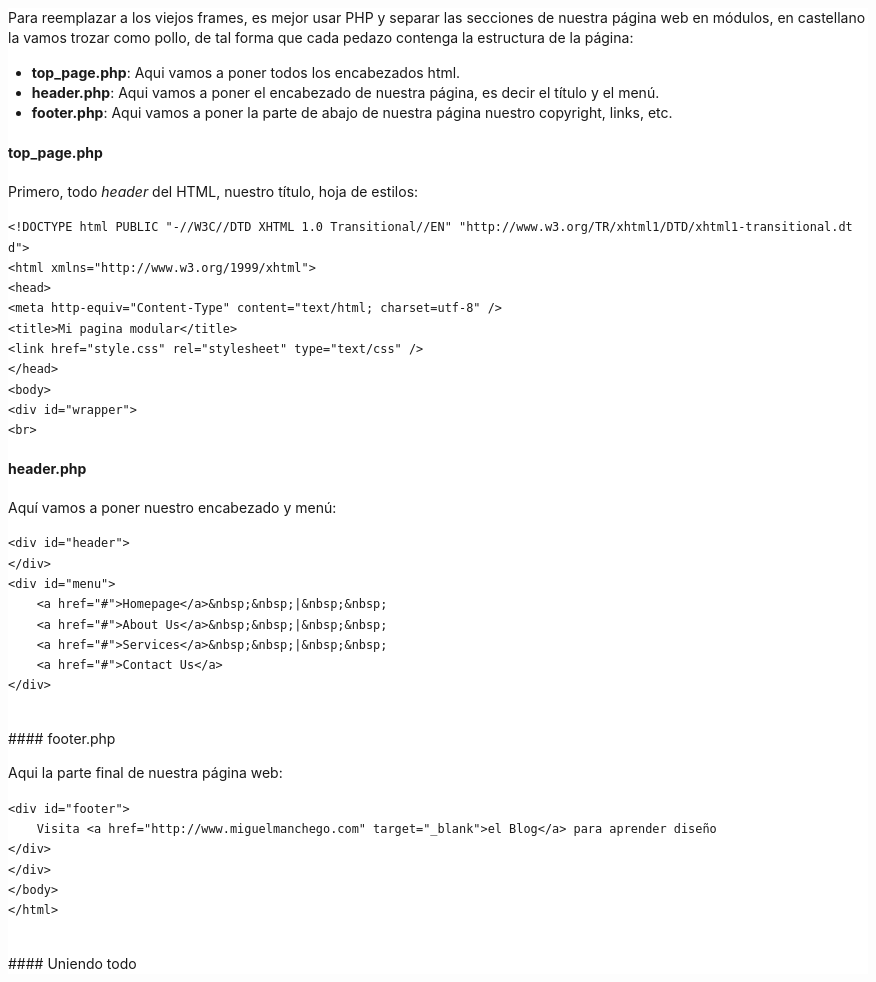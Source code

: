 Para reemplazar a los viejos frames, es mejor usar PHP y separar las secciones de nuestra página web en módulos, en castellano la vamos trozar como pollo, de tal forma que cada pedazo contenga la estructura de la página:

* **top_page.php**: Aqui vamos a poner todos los encabezados html.
* **header.php**: Aqui vamos a poner el encabezado de nuestra página, es decir el título y el menú.
* **footer.php**: Aqui vamos a poner la parte de abajo de nuestra página nuestro copyright, links, etc.

#### top_page.php

Primero, todo *header* del HTML, nuestro título, hoja de estilos:

```
<!DOCTYPE html PUBLIC "-//W3C//DTD XHTML 1.0 Transitional//EN" "http://www.w3.org/TR/xhtml1/DTD/xhtml1-transitional.dtd">
<html xmlns="http://www.w3.org/1999/xhtml">
<head>
<meta http-equiv="Content-Type" content="text/html; charset=utf-8" />
<title>Mi pagina modular</title>
<link href="style.css" rel="stylesheet" type="text/css" />
</head>
<body>
<div id="wrapper">
<br>
```
#### header.php

Aquí vamos a poner nuestro encabezado y menú:

```
<div id="header">
</div>
<div id="menu">
    <a href="#">Homepage</a>&nbsp;&nbsp;|&nbsp;&nbsp;    
    <a href="#">About Us</a>&nbsp;&nbsp;|&nbsp;&nbsp;
    <a href="#">Services</a>&nbsp;&nbsp;|&nbsp;&nbsp;
    <a href="#">Contact Us</a>
</div>
```
<br>
#### footer.php

Aqui la parte final de nuestra página web:

```
<div id="footer">
    Visita <a href="http://www.miguelmanchego.com" target="_blank">el Blog</a> para aprender diseño
</div>
</div>
</body>
</html>
```
<br>
#### Uniendo todo
